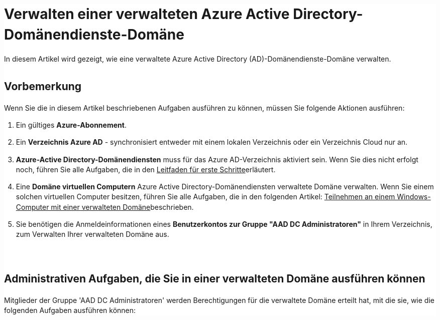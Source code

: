 <properties
    pageTitle="Azure Active Directory-Domänendiensten: Verwalten eine verwaltete Domäne | Microsoft Azure"
    description="Verwaltete Azure Active Directory-Domänendienste-Domänen verwalten"
    services="active-directory-ds"
    documentationCenter=""
    authors="mahesh-unnikrishnan"
    manager="stevenpo"
    editor="curtand"/>

<tags
    ms.service="active-directory-ds"
    ms.workload="identity"
    ms.tgt_pltfrm="na"
    ms.devlang="na"
    ms.topic="article"
    ms.date="10/02/2016"
    ms.author="maheshu"/>

# <a name="administer-an-azure-active-directory-domain-services-managed-domain"></a>Verwalten einer verwalteten Azure Active Directory-Domänendienste-Domäne
In diesem Artikel wird gezeigt, wie eine verwaltete Azure Active Directory (AD)-Domänendienste-Domäne verwalten.


## <a name="before-you-begin"></a>Vorbemerkung
Wenn Sie die in diesem Artikel beschriebenen Aufgaben ausführen zu können, müssen Sie folgende Aktionen ausführen:

1. Ein gültiges **Azure-Abonnement**.

2. Ein **Verzeichnis Azure AD** - synchronisiert entweder mit einem lokalen Verzeichnis oder ein Verzeichnis Cloud nur an.

3. **Azure-Active Directory-Domänendiensten** muss für das Azure AD-Verzeichnis aktiviert sein. Wenn Sie dies nicht erfolgt noch, führen Sie alle Aufgaben, die in den [Leitfaden für erste Schritte](./active-directory-ds-getting-started.md)erläutert.

4. Eine **Domäne virtuellen Computern** Azure Active Directory-Domänendiensten verwaltete Domäne verwalten. Wenn Sie einem solchen virtuellen Computer besitzen, führen Sie alle Aufgaben, die in den folgenden Artikel: [Teilnehmen an einem Windows-Computer mit einer verwalteten Domäne](./active-directory-ds-admin-guide-join-windows-vm.md)beschrieben.

5. Sie benötigen die Anmeldeinformationen eines **Benutzerkontos zur Gruppe "AAD DC Administratoren"** in Ihrem Verzeichnis, zum Verwalten Ihrer verwalteten Domäne aus.

<br>


## <a name="administrative-tasks-you-can-perform-on-a-managed-domain"></a>Administrativen Aufgaben, die Sie in einer verwalteten Domäne ausführen können
Mitglieder der Gruppe 'AAD DC Administratoren' werden Berechtigungen für die verwaltete Domäne erteilt hat, mit die sie, wie die folgenden Aufgaben ausführen können:
